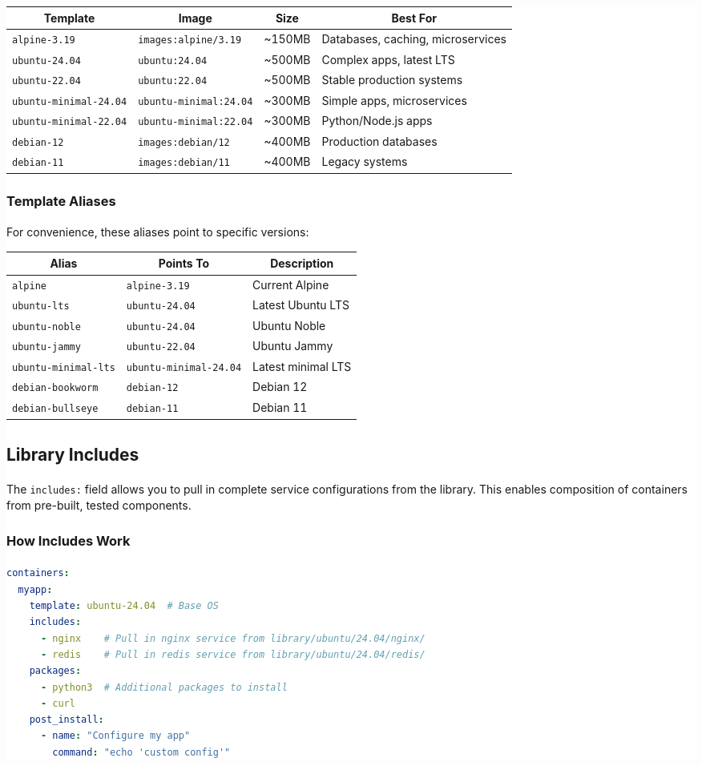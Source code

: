 | Template | Image | Size | Best For |
|----------|-------|------|----------|
| `alpine-3.19` | `images:alpine/3.19` | ~150MB | Databases, caching, microservices |
| `ubuntu-24.04` | `ubuntu:24.04` | ~500MB | Complex apps, latest LTS |
| `ubuntu-22.04` | `ubuntu:22.04` | ~500MB | Stable production systems |
| `ubuntu-minimal-24.04` | `ubuntu-minimal:24.04` | ~300MB | Simple apps, microservices |
| `ubuntu-minimal-22.04` | `ubuntu-minimal:22.04` | ~300MB | Python/Node.js apps |
| `debian-12` | `images:debian/12` | ~400MB | Production databases |
| `debian-11` | `images:debian/11` | ~400MB | Legacy systems |

### Template Aliases

For convenience, these aliases point to specific versions:

| Alias | Points To | Description |
|-------|-----------|-------------|
| `alpine` | `alpine-3.19` | Current Alpine |
| `ubuntu-lts` | `ubuntu-24.04` | Latest Ubuntu LTS |
| `ubuntu-noble` | `ubuntu-24.04` | Ubuntu Noble |
| `ubuntu-jammy` | `ubuntu-22.04` | Ubuntu Jammy |
| `ubuntu-minimal-lts` | `ubuntu-minimal-24.04` | Latest minimal LTS |
| `debian-bookworm` | `debian-12` | Debian 12 |
| `debian-bullseye` | `debian-11` | Debian 11 |

## Library Includes

The `includes:` field allows you to pull in complete service configurations from the library. This enables composition of containers from pre-built, tested components.

### How Includes Work

```yaml
containers:
  myapp:
    template: ubuntu-24.04  # Base OS
    includes:
      - nginx    # Pull in nginx service from library/ubuntu/24.04/nginx/
      - redis    # Pull in redis service from library/ubuntu/24.04/redis/
    packages:
      - python3  # Additional packages to install
      - curl
    post_install:
      - name: "Configure my app"
        command: "echo 'custom config'"
```

